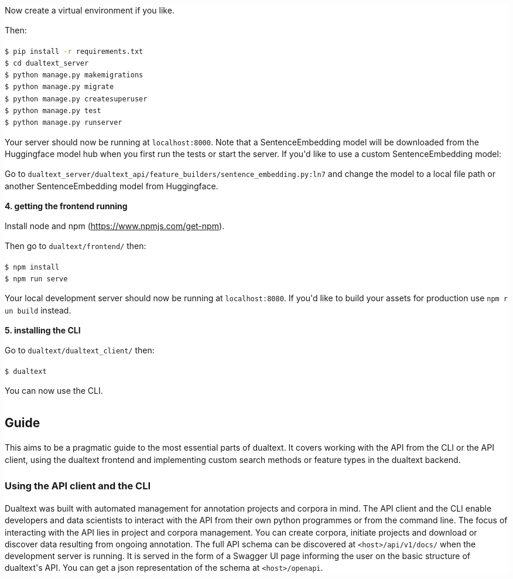 Now create a virtual environment if you like.

Then:

```bash
$ pip install -r requirements.txt
$ cd dualtext_server
$ python manage.py makemigrations
$ python manage.py migrate
$ python manage.py createsuperuser
$ python manage.py test
$ python manage.py runserver
```
Your server should now be running at `localhost:8000`. Note that a SentenceEmbedding model will be downloaded from the Huggingface model hub when you first run the tests or start the server. If you'd like to use a custom SentenceEmbedding model:

Go to `dualtext_server/dualtext_api/feature_builders/sentence_embedding.py:ln7` and change the model to a local file path or another SentenceEmbedding model from Huggingface.

**4. getting the frontend running**

Install node and npm (https://www.npmjs.com/get-npm).

Then go to `dualtext/frontend/` then:

```bash
$ npm install
$ npm run serve
```
Your local development server should now be running at `localhost:8080`. If you'd like to build your assets for production use `npm run build` instead.

**5. installing the CLI**

Go to `dualtext/dualtext_client/` then:

```bash
$ dualtext
```
You can now use the CLI.

## Guide

This aims to be a pragmatic guide to the most essential parts of dualtext. It covers working with the API from the CLI or the API client, using the dualtext frontend and implementing custom search methods or feature types in the dualtext backend.

### Using the API client and the CLI

Dualtext was built with automated management for annotation projects and corpora in mind.
The API client and the CLI enable developers and data scientists to interact with the API
from their own python programmes or from the command line. The focus of interacting with
the API lies in project and corpora management. You can create corpora, initiate projects
and download or discover data resulting from ongoing annotation. The full API schema can be
discovered at `<host>/api/v1/docs/` when the development server is running. It is served
in the form of a Swagger UI page informing the user on the basic structure of dualtext's API.
You can get a json representation of the schema at `<host>/openapi`.
